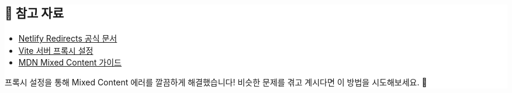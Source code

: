 ## 🔗 참고 자료

- [Netlify Redirects 공식 문서](https://docs.netlify.com/routing/redirects/)
- [Vite 서버 프록시 설정](https://vitejs.dev/config/server-options.html#server-proxy)
- [MDN Mixed Content 가이드](https://developer.mozilla.org/en-US/docs/Web/Security/Mixed_content)

프록시 설정을 통해 Mixed Content 에러를 깔끔하게 해결했습니다! 비슷한 문제를 겪고 계시다면 이 방법을 시도해보세요. 🚀
